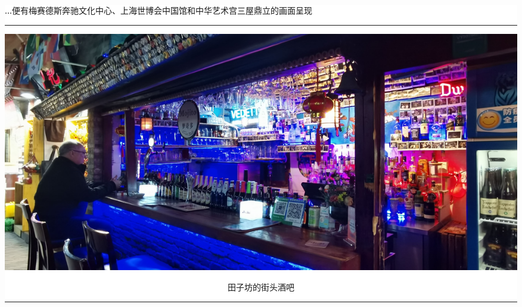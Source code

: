 ...便有梅赛德斯奔驰文化中心、上海世博会中国馆和中华艺术宫三屋鼎立的画面呈现
</div>

---

<div align=center>
<img src="photography/202303shanghai1/IMG_20230326_202147.jpg" width = "100%" >

田子坊的街头酒吧
</div>

---

<div align=center>